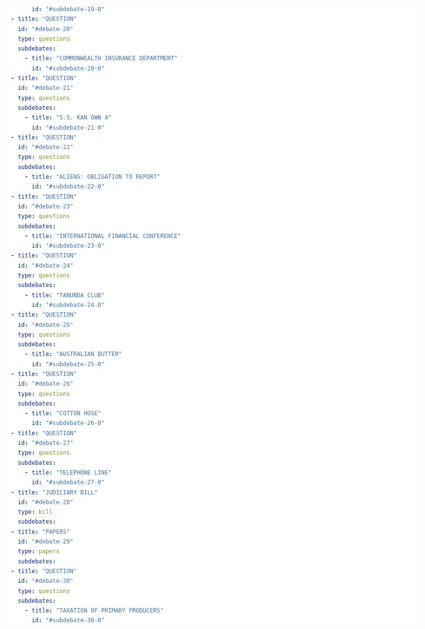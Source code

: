 ```yaml
        id: "#subdebate-19-0"
  - title: "QUESTION"
    id: "#debate-20"
    type: questions
    subdebates:
      - title: "COMMONWEALTH INSURANCE DEPARTMENT"
        id: "#subdebate-20-0"
  - title: "QUESTION"
    id: "#debate-21"
    type: questions
    subdebates:
      - title: "S.S. KAN OWN A"
        id: "#subdebate-21-0"
  - title: "QUESTION"
    id: "#debate-22"
    type: questions
    subdebates:
      - title: "ALIENS: OBLIGATION TO REPORT"
        id: "#subdebate-22-0"
  - title: "QUESTION"
    id: "#debate-23"
    type: questions
    subdebates:
      - title: "INTERNATIONAL FINANCIAL CONFERENCE"
        id: "#subdebate-23-0"
  - title: "QUESTION"
    id: "#debate-24"
    type: questions
    subdebates:
      - title: "TANUNDA CLUB"
        id: "#subdebate-24-0"
  - title: "QUESTION"
    id: "#debate-25"
    type: questions
    subdebates:
      - title: "AUSTRALIAN BUTTER"
        id: "#subdebate-25-0"
  - title: "QUESTION"
    id: "#debate-26"
    type: questions
    subdebates:
      - title: "COTTON HOSE"
        id: "#subdebate-26-0"
  - title: "QUESTION"
    id: "#debate-27"
    type: questions
    subdebates:
      - title: "TELEPHONE LINE"
        id: "#subdebate-27-0"
  - title: "JUDICIARY BILL"
    id: "#debate-28"
    type: bill
    subdebates:
  - title: "PAPERS"
    id: "#debate-29"
    type: papers
    subdebates:
  - title: "QUESTION"
    id: "#debate-30"
    type: questions
    subdebates:
      - title: "TAXATION OF PRIMARY PRODUCERS"
        id: "#subdebate-30-0"
```